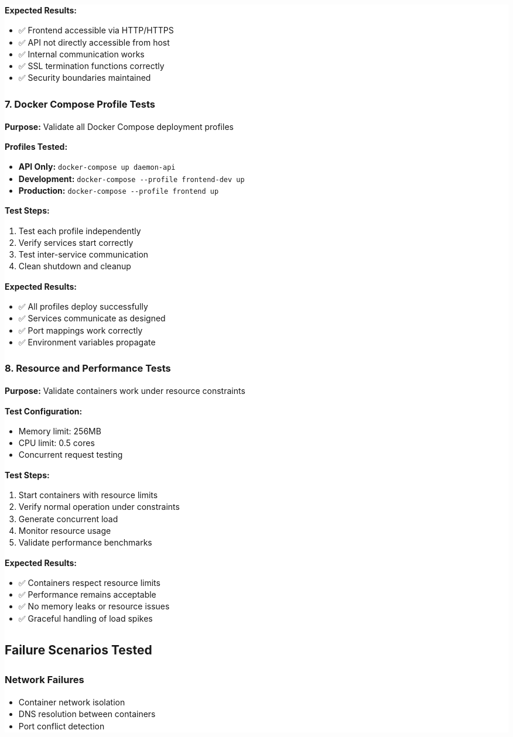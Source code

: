 **Expected Results:**
- ✅ Frontend accessible via HTTP/HTTPS
- ✅ API not directly accessible from host
- ✅ Internal communication works
- ✅ SSL termination functions correctly
- ✅ Security boundaries maintained

### 7. Docker Compose Profile Tests

**Purpose:** Validate all Docker Compose deployment profiles

**Profiles Tested:**
- **API Only:** `docker-compose up daemon-api`
- **Development:** `docker-compose --profile frontend-dev up`
- **Production:** `docker-compose --profile frontend up`

**Test Steps:**
1. Test each profile independently
2. Verify services start correctly
3. Test inter-service communication
4. Clean shutdown and cleanup

**Expected Results:**
- ✅ All profiles deploy successfully
- ✅ Services communicate as designed
- ✅ Port mappings work correctly
- ✅ Environment variables propagate

### 8. Resource and Performance Tests

**Purpose:** Validate containers work under resource constraints

**Test Configuration:**
- Memory limit: 256MB
- CPU limit: 0.5 cores
- Concurrent request testing

**Test Steps:**
1. Start containers with resource limits
2. Verify normal operation under constraints
3. Generate concurrent load
4. Monitor resource usage
5. Validate performance benchmarks

**Expected Results:**
- ✅ Containers respect resource limits
- ✅ Performance remains acceptable
- ✅ No memory leaks or resource issues
- ✅ Graceful handling of load spikes

## Failure Scenarios Tested

### Network Failures
- Container network isolation
- DNS resolution between containers
- Port conflict detection
